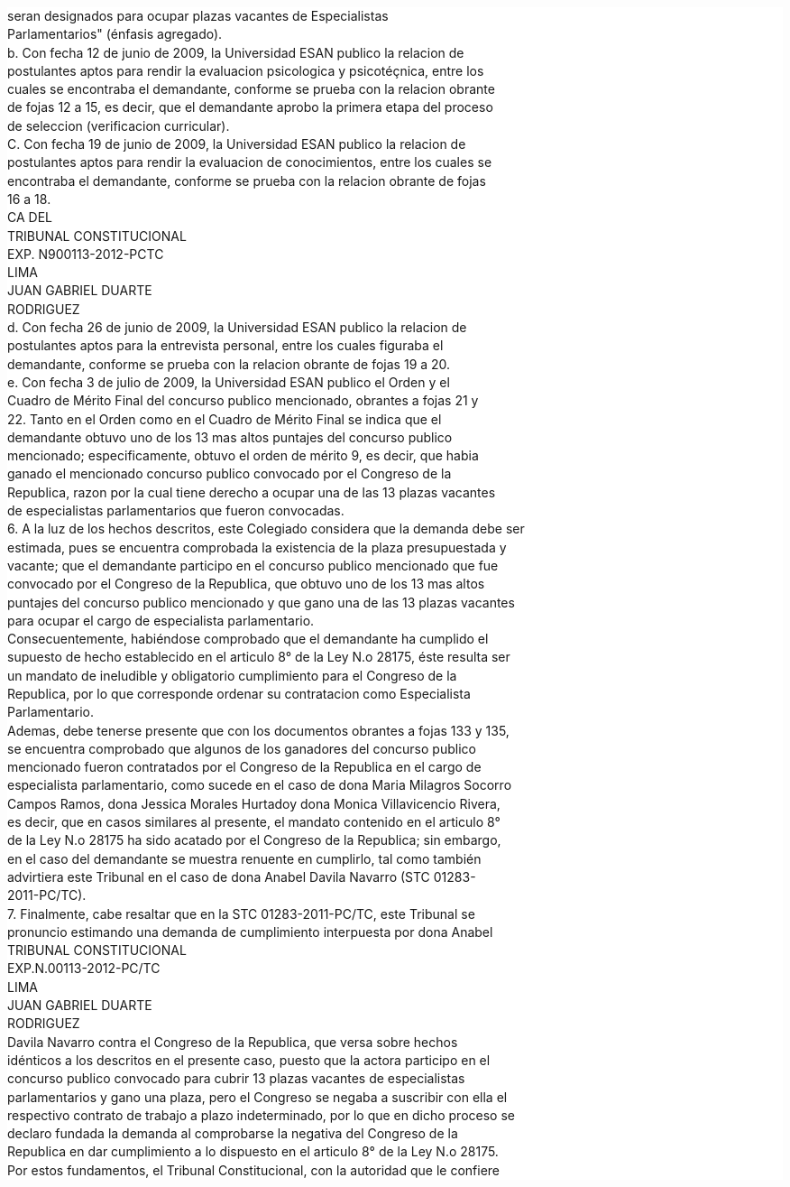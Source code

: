 seran designados para ocupar plazas vacantes de Especialistas  
Parlamentarios" (énfasis agregado).  
b. Con fecha 12 de junio de 2009, la Universidad ESAN publico la relacion de  
postulantes aptos para rendir la evaluacion psicologica y psicotéçnica, entre los  
cuales se encontraba el demandante, conforme se prueba con la relacion obrante  
de fojas 12 a 15, es decir, que el demandante aprobo la primera etapa del proceso  
de seleccion (verificacion curricular).  
C. Con fecha 19 de junio de 2009, la Universidad ESAN publico la relacion de  
postulantes aptos para rendir la evaluacion de conocimientos, entre los cuales se  
encontraba el demandante, conforme se prueba con la relacion obrante de fojas  
16 a 18.  
CA DEL  
TRIBUNAL CONSTITUCIONAL  
EXP. N900113-2012-PCTC  
LIMA  
JUAN GABRIEL DUARTE  
RODRIGUEZ  
d. Con fecha 26 de junio de 2009, la Universidad ESAN publico la relacion de  
postulantes aptos para la entrevista personal, entre los cuales figuraba el  
demandante, conforme se prueba con la relacion obrante de fojas 19 a 20.  
e. Con fecha 3 de julio de 2009, la Universidad ESAN publico el Orden y el  
Cuadro de Mérito Final del concurso publico mencionado, obrantes a fojas 21 y  
22. Tanto en el Orden como en el Cuadro de Mérito Final se indica que el  
demandante obtuvo uno de los 13 mas altos puntajes del concurso publico  
mencionado; especificamente, obtuvo el orden de mérito 9, es decir, que habia  
ganado el mencionado concurso publico convocado por el Congreso de la  
Republica, razon por la cual tiene derecho a ocupar una de las 13 plazas vacantes  
de especialistas parlamentarios que fueron convocadas.  
6. A la luz de los hechos descritos, este Colegiado considera que la demanda debe ser  
estimada, pues se encuentra comprobada la existencia de la plaza presupuestada y  
vacante; que el demandante participo en el concurso publico mencionado que fue  
convocado por el Congreso de la Republica, que obtuvo uno de los 13 mas altos  
puntajes del concurso publico mencionado y que gano una de las 13 plazas vacantes  
para ocupar el cargo de especialista parlamentario.  
Consecuentemente, habiéndose comprobado que el demandante ha cumplido el  
supuesto de hecho establecido en el articulo 8° de la Ley N.o 28175, éste resulta ser  
un mandato de ineludible y obligatorio cumplimiento para el Congreso de la  
Republica, por lo que corresponde ordenar su contratacion como Especialista  
Parlamentario.  
Ademas, debe tenerse presente que con los documentos obrantes a fojas 133 y 135,  
se encuentra comprobado que algunos de los ganadores del concurso publico  
mencionado fueron contratados por el Congreso de la Republica en el cargo de  
especialista parlamentario, como sucede en el caso de dona Maria Milagros Socorro  
Campos Ramos, dona Jessica Morales Hurtadoy dona Monica Villavicencio Rivera,  
es decir, que en casos similares al presente, el mandato contenido en el articulo 8°  
de la Ley N.o 28175 ha sido acatado por el Congreso de la Republica; sin embargo,  
en el caso del demandante se muestra renuente en cumplirlo, tal como también  
advirtiera este Tribunal en el caso de dona Anabel Davila Navarro (STC 01283-  
2011-PC/TC).  
7. Finalmente, cabe resaltar que en la STC 01283-2011-PC/TC, este Tribunal se  
pronuncio estimando una demanda de cumplimiento interpuesta por dona Anabel  
TRIBUNAL CONSTITUCIONAL  
EXP.N.00113-2012-PC/TC  
LIMA  
JUAN GABRIEL DUARTE  
RODRIGUEZ  
Davila Navarro contra el Congreso de la Republica, que versa sobre hechos  
idénticos a los descritos en el presente caso, puesto que la actora participo en el  
concurso publico convocado para cubrir 13 plazas vacantes de especialistas  
parlamentarios y gano una plaza, pero el Congreso se negaba a suscribir con ella el  
respectivo contrato de trabajo a plazo indeterminado, por lo que en dicho proceso se  
declaro fundada la demanda al comprobarse la negativa del Congreso de la  
Republica en dar cumplimiento a lo dispuesto en el articulo 8° de la Ley N.o 28175.  
Por estos fundamentos, el Tribunal Constitucional, con la autoridad que le confiere  
